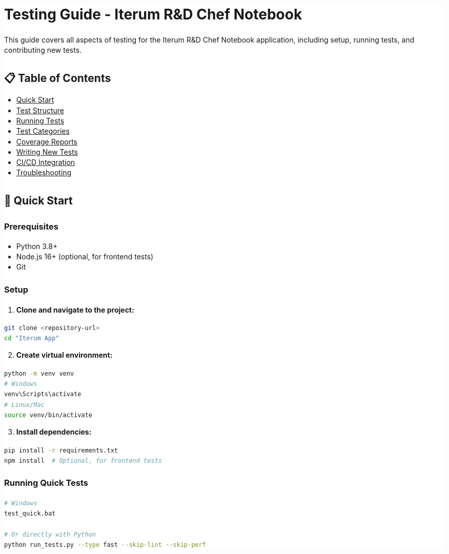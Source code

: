 # Testing Guide - Iterum R&D Chef Notebook

This guide covers all aspects of testing for the Iterum R&D Chef Notebook application, including setup, running tests, and contributing new tests.

## 📋 Table of Contents

- [Quick Start](#quick-start)
- [Test Structure](#test-structure)
- [Running Tests](#running-tests)
- [Test Categories](#test-categories)
- [Coverage Reports](#coverage-reports)
- [Writing New Tests](#writing-new-tests)
- [CI/CD Integration](#cicd-integration)
- [Troubleshooting](#troubleshooting)

## 🚀 Quick Start

### Prerequisites

- Python 3.8+
- Node.js 16+ (optional, for frontend tests)
- Git

### Setup

1. **Clone and navigate to the project:**
```bash
git clone <repository-url>
cd "Iterum App"
```

2. **Create virtual environment:**
```bash
python -m venv venv
# Windows
venv\Scripts\activate
# Linux/Mac
source venv/bin/activate
```

3. **Install dependencies:**
```bash
pip install -r requirements.txt
npm install  # Optional, for frontend tests
```

### Running Quick Tests

```bash
# Windows
test_quick.bat

# Or directly with Python
python run_tests.py --type fast --skip-lint --skip-perf
```
